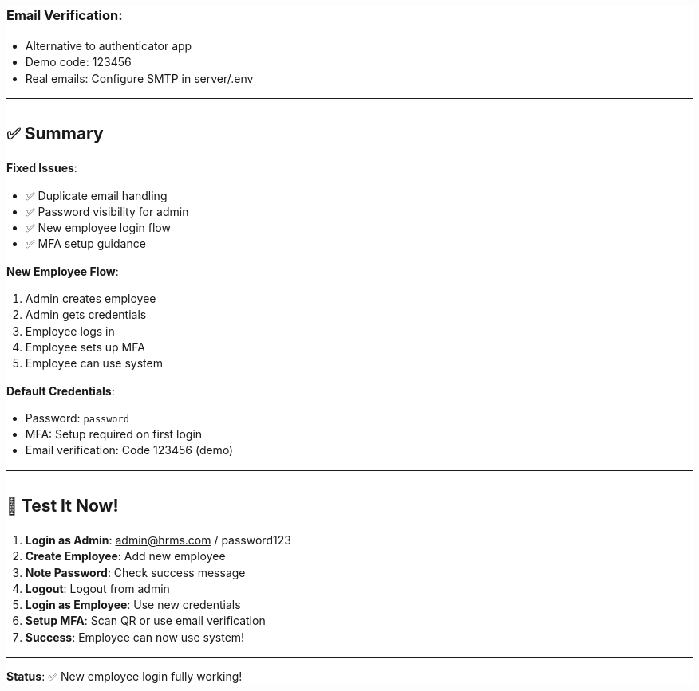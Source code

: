 ### Email Verification:
- Alternative to authenticator app
- Demo code: 123456
- Real emails: Configure SMTP in server/.env

---

## ✅ Summary

**Fixed Issues**:
- ✅ Duplicate email handling
- ✅ Password visibility for admin
- ✅ New employee login flow
- ✅ MFA setup guidance

**New Employee Flow**:
1. Admin creates employee
2. Admin gets credentials
3. Employee logs in
4. Employee sets up MFA
5. Employee can use system

**Default Credentials**:
- Password: `password`
- MFA: Setup required on first login
- Email verification: Code 123456 (demo)

---

## 🎉 Test It Now!

1. **Login as Admin**: admin@hrms.com / password123
2. **Create Employee**: Add new employee
3. **Note Password**: Check success message
4. **Logout**: Logout from admin
5. **Login as Employee**: Use new credentials
6. **Setup MFA**: Scan QR or use email verification
7. **Success**: Employee can now use system!

---

**Status**: ✅ New employee login fully working!
